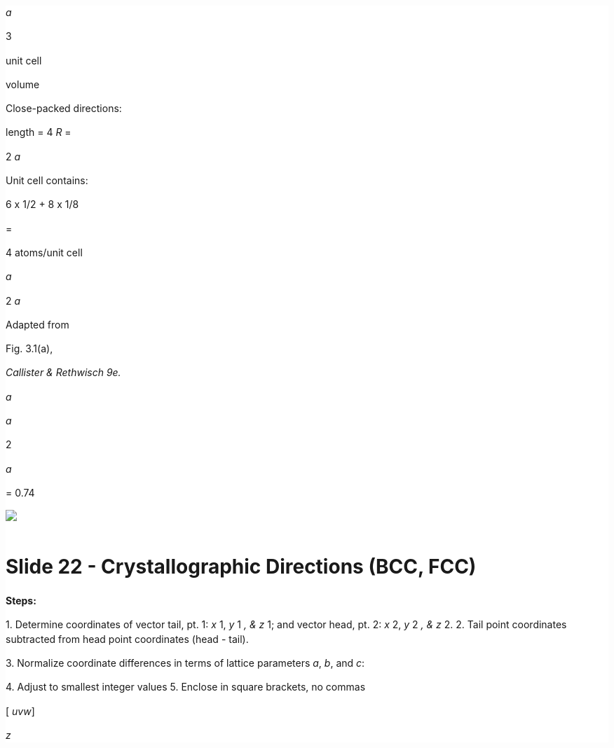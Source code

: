 *a*

3

unit cell

volume

Close-packed directions:

length = 4 *R* =

2 *a*

Unit cell contains:

6 x 1/2 + 8 x 1/8

=

4 atoms/unit cell

*a*

2 *a*

Adapted from

Fig. 3.1(a),

*Callister & Rethwisch 9e.*

*a*

*a*

2

*a*

= 0.74

![](./Materials%20Test%201%20Review%20&%20Test-4/img20.png)

# Slide 22 - **Crystallographic Directions (BCC, FCC)**

**Steps:**

1. Determine coordinates of vector tail, pt. 1: *x* 1, *y* 1 *, & z* 1;
and vector head, pt. 2: *x* 2, *y* 2 *, & z* 2. 2. Tail point
coordinates subtracted from head point coordinates (head - tail).

3. Normalize coordinate differences in terms of lattice parameters *a*,
*b*, and *c*:

4\. Adjust to smallest integer values 5. Enclose in square brackets, no
commas

\[ *uvw*\]

*z*
